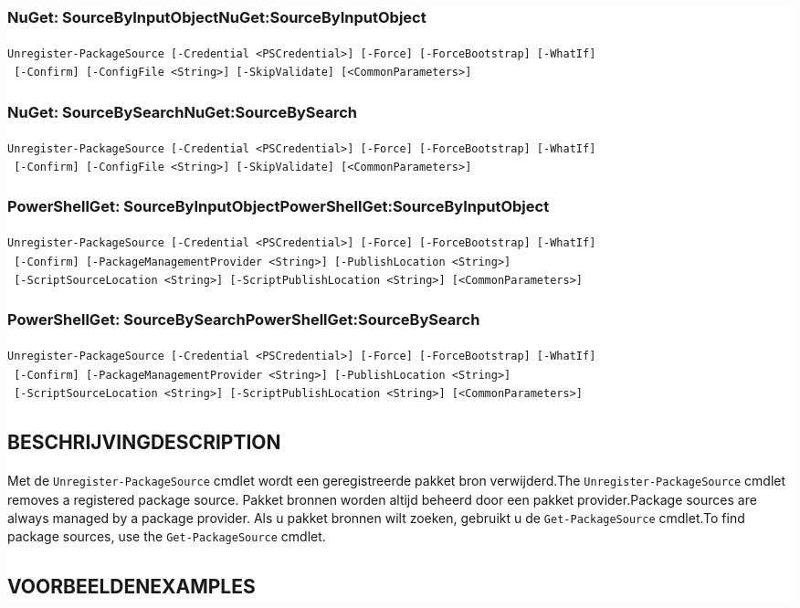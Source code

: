### <span data-ttu-id="cd309-109">NuGet: SourceByInputObject</span><span class="sxs-lookup"><span data-stu-id="cd309-109">NuGet:SourceByInputObject</span></span>

```
Unregister-PackageSource [-Credential <PSCredential>] [-Force] [-ForceBootstrap] [-WhatIf]
 [-Confirm] [-ConfigFile <String>] [-SkipValidate] [<CommonParameters>]
```

### <span data-ttu-id="cd309-110">NuGet: SourceBySearch</span><span class="sxs-lookup"><span data-stu-id="cd309-110">NuGet:SourceBySearch</span></span>

```
Unregister-PackageSource [-Credential <PSCredential>] [-Force] [-ForceBootstrap] [-WhatIf]
 [-Confirm] [-ConfigFile <String>] [-SkipValidate] [<CommonParameters>]
```

### <span data-ttu-id="cd309-111">PowerShellGet: SourceByInputObject</span><span class="sxs-lookup"><span data-stu-id="cd309-111">PowerShellGet:SourceByInputObject</span></span>

```
Unregister-PackageSource [-Credential <PSCredential>] [-Force] [-ForceBootstrap] [-WhatIf]
 [-Confirm] [-PackageManagementProvider <String>] [-PublishLocation <String>]
 [-ScriptSourceLocation <String>] [-ScriptPublishLocation <String>] [<CommonParameters>]
```

### <span data-ttu-id="cd309-112">PowerShellGet: SourceBySearch</span><span class="sxs-lookup"><span data-stu-id="cd309-112">PowerShellGet:SourceBySearch</span></span>

```
Unregister-PackageSource [-Credential <PSCredential>] [-Force] [-ForceBootstrap] [-WhatIf]
 [-Confirm] [-PackageManagementProvider <String>] [-PublishLocation <String>]
 [-ScriptSourceLocation <String>] [-ScriptPublishLocation <String>] [<CommonParameters>]
```

## <span data-ttu-id="cd309-113">BESCHRIJVING</span><span class="sxs-lookup"><span data-stu-id="cd309-113">DESCRIPTION</span></span>

<span data-ttu-id="cd309-114">Met de `Unregister-PackageSource` cmdlet wordt een geregistreerde pakket bron verwijderd.</span><span class="sxs-lookup"><span data-stu-id="cd309-114">The `Unregister-PackageSource` cmdlet removes a registered package source.</span></span> <span data-ttu-id="cd309-115">Pakket bronnen worden altijd beheerd door een pakket provider.</span><span class="sxs-lookup"><span data-stu-id="cd309-115">Package sources are always managed by a package provider.</span></span> <span data-ttu-id="cd309-116">Als u pakket bronnen wilt zoeken, gebruikt u de `Get-PackageSource` cmdlet.</span><span class="sxs-lookup"><span data-stu-id="cd309-116">To find package sources, use the `Get-PackageSource` cmdlet.</span></span>

## <span data-ttu-id="cd309-117">VOORBEELDEN</span><span class="sxs-lookup"><span data-stu-id="cd309-117">EXAMPLES</span></span>
